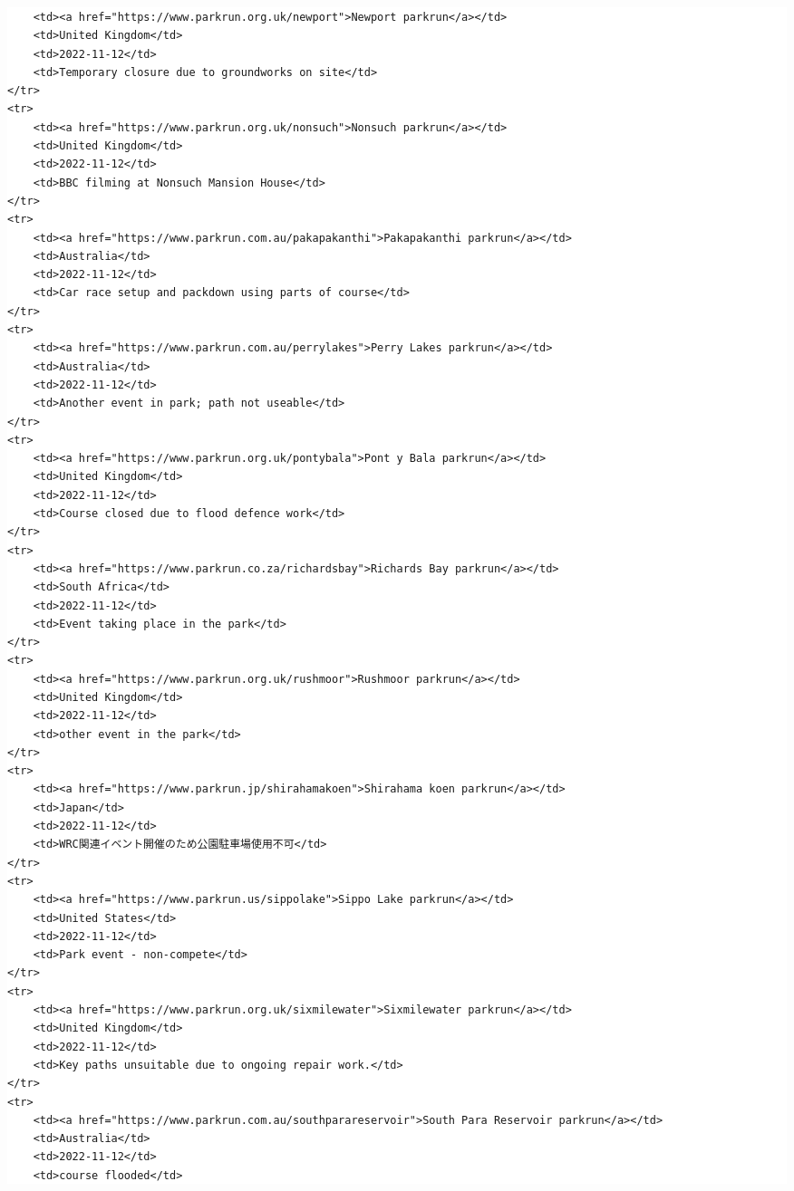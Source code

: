         <td><a href="https://www.parkrun.org.uk/newport">Newport parkrun</a></td>
        <td>United Kingdom</td>
        <td>2022-11-12</td>
        <td>Temporary closure due to groundworks on site</td>
    </tr>
    <tr>
        <td><a href="https://www.parkrun.org.uk/nonsuch">Nonsuch parkrun</a></td>
        <td>United Kingdom</td>
        <td>2022-11-12</td>
        <td>BBC filming at Nonsuch Mansion House</td>
    </tr>
    <tr>
        <td><a href="https://www.parkrun.com.au/pakapakanthi">Pakapakanthi parkrun</a></td>
        <td>Australia</td>
        <td>2022-11-12</td>
        <td>Car race setup and packdown using parts of course</td>
    </tr>
    <tr>
        <td><a href="https://www.parkrun.com.au/perrylakes">Perry Lakes parkrun</a></td>
        <td>Australia</td>
        <td>2022-11-12</td>
        <td>Another event in park; path not useable</td>
    </tr>
    <tr>
        <td><a href="https://www.parkrun.org.uk/pontybala">Pont y Bala parkrun</a></td>
        <td>United Kingdom</td>
        <td>2022-11-12</td>
        <td>Course closed due to flood defence work</td>
    </tr>
    <tr>
        <td><a href="https://www.parkrun.co.za/richardsbay">Richards Bay parkrun</a></td>
        <td>South Africa</td>
        <td>2022-11-12</td>
        <td>Event taking place in the park</td>
    </tr>
    <tr>
        <td><a href="https://www.parkrun.org.uk/rushmoor">Rushmoor parkrun</a></td>
        <td>United Kingdom</td>
        <td>2022-11-12</td>
        <td>other event in the park</td>
    </tr>
    <tr>
        <td><a href="https://www.parkrun.jp/shirahamakoen">Shirahama koen parkrun</a></td>
        <td>Japan</td>
        <td>2022-11-12</td>
        <td>WRC関連イベント開催のため公園駐車場使用不可</td>
    </tr>
    <tr>
        <td><a href="https://www.parkrun.us/sippolake">Sippo Lake parkrun</a></td>
        <td>United States</td>
        <td>2022-11-12</td>
        <td>Park event - non-compete</td>
    </tr>
    <tr>
        <td><a href="https://www.parkrun.org.uk/sixmilewater">Sixmilewater parkrun</a></td>
        <td>United Kingdom</td>
        <td>2022-11-12</td>
        <td>Key paths unsuitable due to ongoing repair work.</td>
    </tr>
    <tr>
        <td><a href="https://www.parkrun.com.au/southparareservoir">South Para Reservoir parkrun</a></td>
        <td>Australia</td>
        <td>2022-11-12</td>
        <td>course flooded</td>